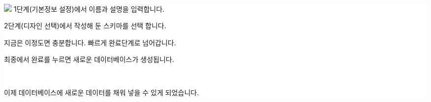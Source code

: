 ![](<../.gitbook/assets/로직 키트.png>) 1단계(기본정보 설정)에서 이름과 설명을 입력합니다.

&#x20;2단계(디자인 선택)에서 작성해 둔 스키마를 선택 합니다.

지금은 이정도면 충분합니다. 빠르게 완료단계로 넘어갑니다.

최종에서 완료를 누르면 새로운 데이터베이스가 생성됩니다.

<figure><img src="../.gitbook/assets/데이터 베이스 생성2 (1).png" alt=""><figcaption></figcaption></figure>

이제 데이터베이스에 새로운 데이터를 채워 넣을 수 있게 되었습니다.

